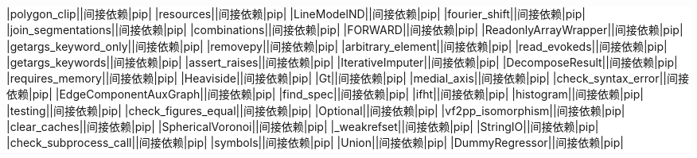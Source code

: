 |polygon_clip||间接依赖|pip|
|resources||间接依赖|pip|
|LineModelND||间接依赖|pip|
|fourier_shift||间接依赖|pip|
|join_segmentations||间接依赖|pip|
|combinations||间接依赖|pip|
|FORWARD||间接依赖|pip|
|ReadonlyArrayWrapper||间接依赖|pip|
|getargs_keyword_only||间接依赖|pip|
|removepy||间接依赖|pip|
|arbitrary_element||间接依赖|pip|
|read_evokeds||间接依赖|pip|
|getargs_keywords||间接依赖|pip|
|assert_raises||间接依赖|pip|
|IterativeImputer||间接依赖|pip|
|DecomposeResult||间接依赖|pip|
|requires_memory||间接依赖|pip|
|Heaviside||间接依赖|pip|
|Gt||间接依赖|pip|
|medial_axis||间接依赖|pip|
|check_syntax_error||间接依赖|pip|
|EdgeComponentAuxGraph||间接依赖|pip|
|find_spec||间接依赖|pip|
|ifht||间接依赖|pip|
|histogram||间接依赖|pip|
|testing||间接依赖|pip|
|check_figures_equal||间接依赖|pip|
|Optional||间接依赖|pip|
|vf2pp_isomorphism||间接依赖|pip|
|clear_caches||间接依赖|pip|
|SphericalVoronoi||间接依赖|pip|
|_weakrefset||间接依赖|pip|
|StringIO||间接依赖|pip|
|check_subprocess_call||间接依赖|pip|
|symbols||间接依赖|pip|
|Union||间接依赖|pip|
|DummyRegressor||间接依赖|pip|